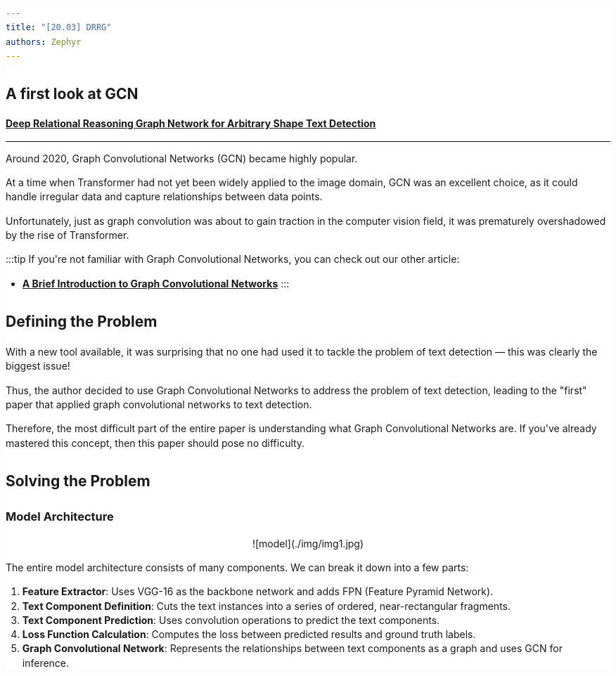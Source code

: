 ```yaml
---
title: "[20.03] DRRG"
authors: Zephyr
---
```


## A first look at GCN

[**Deep Relational Reasoning Graph Network for Arbitrary Shape Text Detection**](https://arxiv.org/abs/2003.07493)

---

Around 2020, Graph Convolutional Networks (GCN) became highly popular.

At a time when Transformer had not yet been widely applied to the image domain, GCN was an excellent choice, as it could handle irregular data and capture relationships between data points.

Unfortunately, just as graph convolution was about to gain traction in the computer vision field, it was prematurely overshadowed by the rise of Transformer.

:::tip
If you're not familiar with Graph Convolutional Networks, you can check out our other article:

- [**A Brief Introduction to Graph Convolutional Networks**](https://docsaid.org/en/blog/graph-convolutional-networks/)
  :::

## Defining the Problem

With a new tool available, it was surprising that no one had used it to tackle the problem of text detection — this was clearly the biggest issue!

Thus, the author decided to use Graph Convolutional Networks to address the problem of text detection, leading to the "first" paper that applied graph convolutional networks to text detection.

Therefore, the most difficult part of the entire paper is understanding what Graph Convolutional Networks are. If you've already mastered this concept, then this paper should pose no difficulty.

## Solving the Problem

### Model Architecture

<div align="center">
<figure style={{"width": "90%"}}>
![model](./img/img1.jpg)
</figure>
</div>

The entire model architecture consists of many components. We can break it down into a few parts:

1. **Feature Extractor**: Uses VGG-16 as the backbone network and adds FPN (Feature Pyramid Network).
2. **Text Component Definition**: Cuts the text instances into a series of ordered, near-rectangular fragments.
3. **Text Component Prediction**: Uses convolution operations to predict the text components.
4. **Loss Function Calculation**: Computes the loss between predicted results and ground truth labels.
5. **Graph Convolutional Network**: Represents the relationships between text components as a graph and uses GCN for inference.
